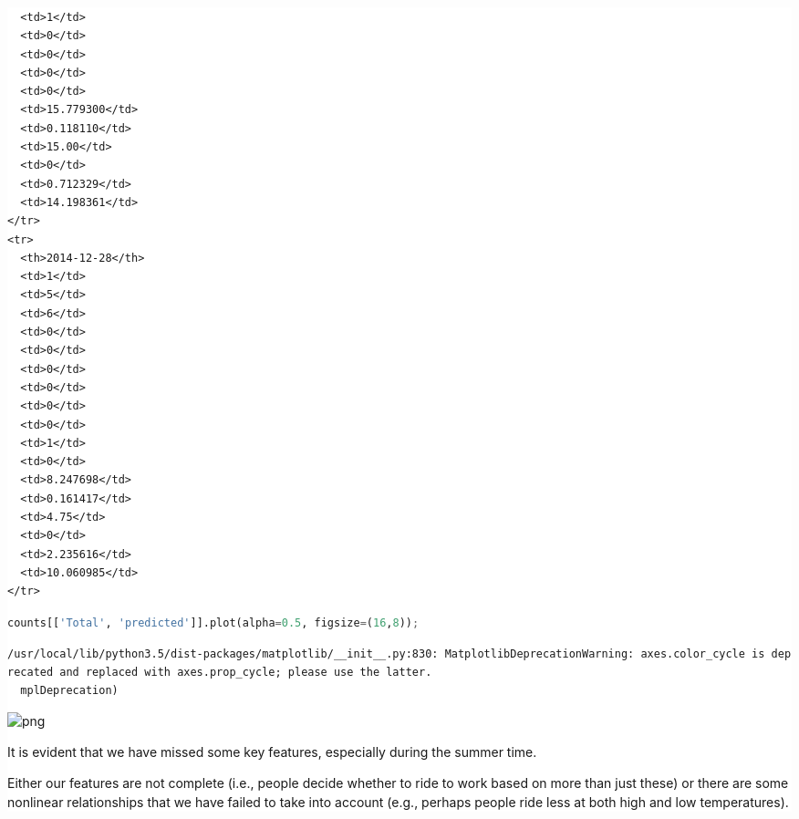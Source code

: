       <td>1</td>
      <td>0</td>
      <td>0</td>
      <td>0</td>
      <td>0</td>
      <td>15.779300</td>
      <td>0.118110</td>
      <td>15.00</td>
      <td>0</td>
      <td>0.712329</td>
      <td>14.198361</td>
    </tr>
    <tr>
      <th>2014-12-28</th>
      <td>1</td>
      <td>5</td>
      <td>6</td>
      <td>0</td>
      <td>0</td>
      <td>0</td>
      <td>0</td>
      <td>0</td>
      <td>0</td>
      <td>1</td>
      <td>0</td>
      <td>8.247698</td>
      <td>0.161417</td>
      <td>4.75</td>
      <td>0</td>
      <td>2.235616</td>
      <td>10.060985</td>
    </tr>
  </tbody>
</table>
</div>




```python
counts[['Total', 'predicted']].plot(alpha=0.5, figsize=(16,8));
```

    /usr/local/lib/python3.5/dist-packages/matplotlib/__init__.py:830: MatplotlibDeprecationWarning: axes.color_cycle is deprecated and replaced with axes.prop_cycle; please use the latter.
      mplDeprecation)



![png](https://raw.githubusercontent.com/karenyyy/data_science/master/py_datasci/images/output_41_1_1.png)


It is evident that we have missed some key features, especially during the summer time.

Either our features are not complete (i.e., people decide whether to ride to work based on more than just these) or there are some nonlinear relationships that we have failed to take into account (e.g., perhaps people ride less at both high and low temperatures).
